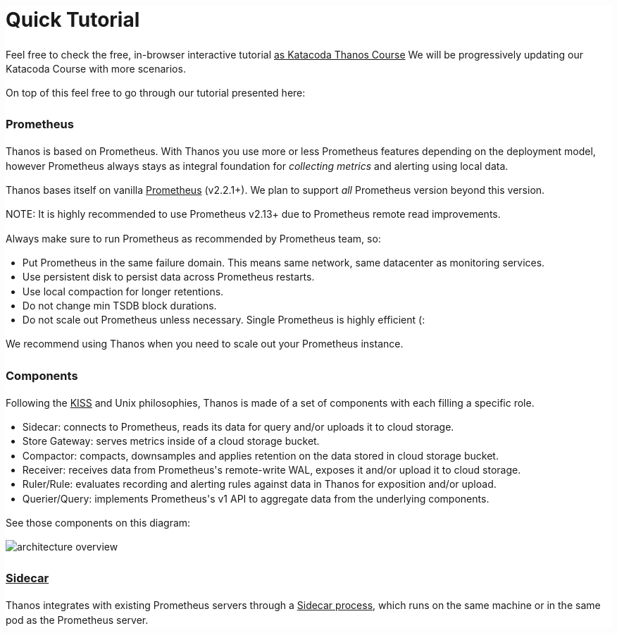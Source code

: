 # Quick Tutorial

Feel free to check the free, in-browser interactive tutorial [as Katacoda Thanos Course]($$-https://katacoda.com/bwplotka/courses/thanos-testdata/not_formatted.md-$$) We will be progressively updating our Katacoda Course with more scenarios.

On top of this feel free to go through our tutorial presented here:

### Prometheus

Thanos is based on Prometheus. With Thanos you use more or less Prometheus features depending on the deployment model, however Prometheus always stays as integral foundation for *collecting metrics* and alerting using local data.

Thanos bases itself on vanilla [Prometheus]($$-https://prometheus.io/-testdata/not_formatted.md-$$) (v2.2.1+). We plan to support *all* Prometheus version beyond this version.

NOTE: It is highly recommended to use Prometheus v2.13+ due to Prometheus remote read improvements.

Always make sure to run Prometheus as recommended by Prometheus team, so:

* Put Prometheus in the same failure domain. This means same network, same datacenter as monitoring services.
* Use persistent disk to persist data across Prometheus restarts.
* Use local compaction for longer retentions.
* Do not change min TSDB block durations.
* Do not scale out Prometheus unless necessary. Single Prometheus is highly efficient (:

We recommend using Thanos when you need to scale out your Prometheus instance.

### Components

Following the [KISS]($$-https://en.wikipedia.org/wiki/KISS_principle-testdata/not_formatted.md-$$) and Unix philosophies, Thanos is made of a set of components with each filling a specific role.

* Sidecar: connects to Prometheus, reads its data for query and/or uploads it to cloud storage.
* Store Gateway: serves metrics inside of a cloud storage bucket.
* Compactor: compacts, downsamples and applies retention on the data stored in cloud storage bucket.
* Receiver: receives data from Prometheus's remote-write WAL, exposes it and/or upload it to cloud storage.
* Ruler/Rule: evaluates recording and alerting rules against data in Thanos for exposition and/or upload.
* Querier/Query: implements Prometheus's v1 API to aggregate data from the underlying components.

See those components on this diagram:

<img src="img/arch.jpg" class="img-fluid" alt="architecture overview" />

### [Sidecar]($$-components/sidecar.md-testdata/not_formatted.md-$$)

Thanos integrates with existing Prometheus servers through a [Sidecar process]($$-https://docs.microsoft.com/en-us/azure/architecture/patterns/sidecar#solution-testdata/not_formatted.md-$$), which runs on the same machine or in the same pod as the Prometheus server.
